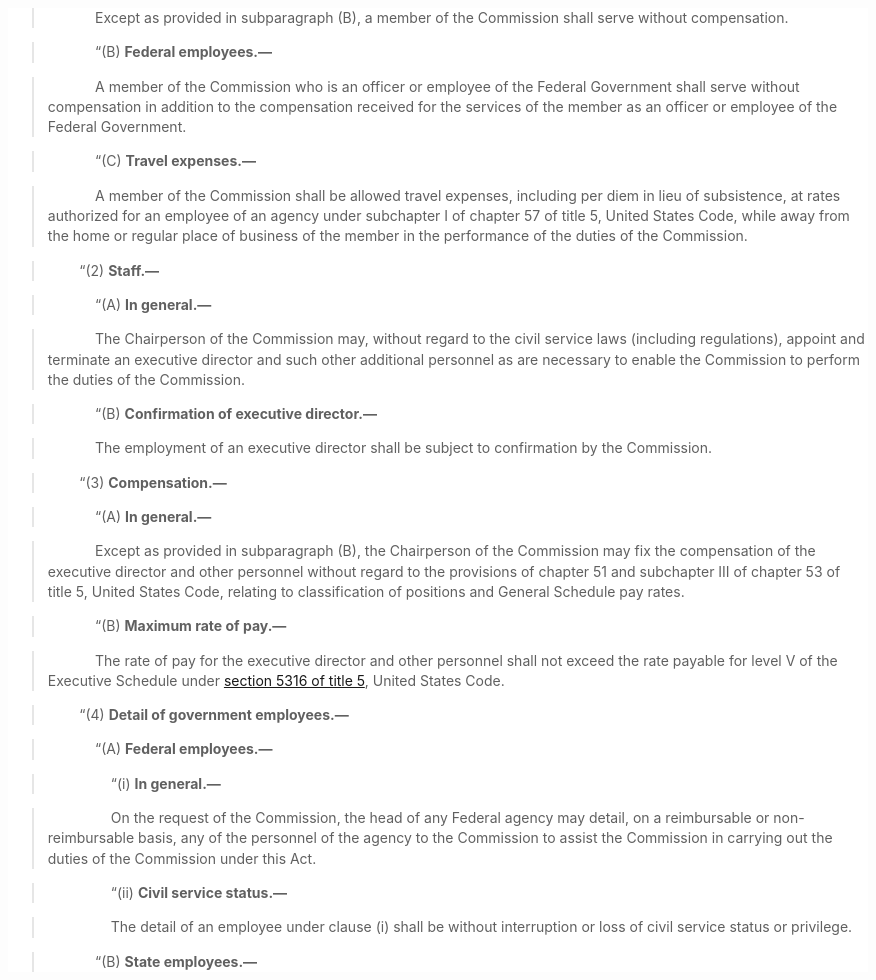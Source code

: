 >             Except as provided in subparagraph (B), a member of the Commission shall serve without compensation.

>             “(B) __Federal employees.—__ 

>             A member of the Commission who is an officer or employee of the Federal Government shall serve without compensation in addition to the compensation received for the services of the member as an officer or employee of the Federal Government.

>             “(C) __Travel expenses.—__ 

>             A member of the Commission shall be allowed travel expenses, including per diem in lieu of subsistence, at rates authorized for an employee of an agency under subchapter I of chapter 57 of title 5, United States Code, while away from the home or regular place of business of the member in the performance of the duties of the Commission.

>         “(2) __Staff.—__ 

>             “(A) __In general.—__ 

>             The Chairperson of the Commission may, without regard to the civil service laws (including regulations), appoint and terminate an executive director and such other additional personnel as are necessary to enable the Commission to perform the duties of the Commission.

>             “(B) __Confirmation of executive director.—__ 

>             The employment of an executive director shall be subject to confirmation by the Commission.

>         “(3) __Compensation.—__ 

>             “(A) __In general.—__ 

>             Except as provided in subparagraph (B), the Chairperson of the Commission may fix the compensation of the executive director and other personnel without regard to the provisions of chapter 51 and subchapter III of chapter 53 of title 5, United States Code, relating to classification of positions and General Schedule pay rates.

>             “(B) __Maximum rate of pay.—__ 

>             The rate of pay for the executive director and other personnel shall not exceed the rate payable for level V of the Executive Schedule under [section 5316 of title 5][/us/usc/t5/s5316], United States Code.

>         “(4) __Detail of government employees.—__ 

>             “(A) __Federal employees.—__ 

>                 “(i) __In general.—__ 

>                 On the request of the Commission, the head of any Federal agency may detail, on a reimbursable or non-reimbursable basis, any of the personnel of the agency to the Commission to assist the Commission in carrying out the duties of the Commission under this Act.

>                 “(ii) __Civil service status.—__ 

>                 The detail of an employee under clause (i) shall be without interruption or loss of civil service status or privilege.

>             “(B) __State employees.—__ 


[/us/act/1930-07-03/ch837/s1]: https://publicdocs.github.io/go/links?ns=uslm&ref=%2Fus%2Fact%2F1930-07-03%2Fch837%2Fs1
[/us/stat/46/855]: https://publicdocs.github.io/go/links?ns=uslm&ref=%2Fus%2Fstat%2F46%2F855
[/us/act/1936-06-05/ch525/s2]: https://publicdocs.github.io/go/links?ns=uslm&ref=%2Fus%2Fact%2F1936-06-05%2Fch525%2Fs2
[/us/stat/49/1483]: https://publicdocs.github.io/go/links?ns=uslm&ref=%2Fus%2Fstat%2F49%2F1483
[/us/usc/t16/s443]: https://publicdocs.github.io/go/links?ns=uslm&ref=%2Fus%2Fusc%2Ft16%2Fs443
[/us/act/1936-06-05/ch525/s2]: https://publicdocs.github.io/go/links?ns=uslm&ref=%2Fus%2Fact%2F1936-06-05%2Fch525%2Fs2
[/us/stat/49/1483]: https://publicdocs.github.io/go/links?ns=uslm&ref=%2Fus%2Fstat%2F49%2F1483
[/us/usc/t16/s81b]: https://publicdocs.github.io/go/links?ns=uslm&ref=%2Fus%2Fusc%2Ft16%2Fs81b
[/us/pl/106/565]: https://publicdocs.github.io/go/links?ns=uslm&ref=%2Fus%2Fpl%2F106%2F565
[/us/stat/114/2812]: https://publicdocs.github.io/go/links?ns=uslm&ref=%2Fus%2Fstat%2F114%2F2812
[/us/pl/103/62]: https://publicdocs.github.io/go/links?ns=uslm&ref=%2Fus%2Fpl%2F103%2F62
[/us/stat/107/285]: https://publicdocs.github.io/go/links?ns=uslm&ref=%2Fus%2Fstat%2F107%2F285
[/us/usc/t31/s1101]: https://publicdocs.github.io/go/links?ns=uslm&ref=%2Fus%2Fusc%2Ft31%2Fs1101
[/us/usc/t5/s5316]: https://publicdocs.github.io/go/links?ns=uslm&ref=%2Fus%2Fusc%2Ft5%2Fs5316
[/us/usc/t31/s1342]: https://publicdocs.github.io/go/links?ns=uslm&ref=%2Fus%2Fusc%2Ft31%2Fs1342
[/us/usc/t5/s3109/b]: https://publicdocs.github.io/go/links?ns=uslm&ref=%2Fus%2Fusc%2Ft5%2Fs3109%2Fb
[/us/pl/106/554/s1/a/4]: https://publicdocs.github.io/go/links?ns=uslm&ref=%2Fus%2Fpl%2F106%2F554%2Fs1%2Fa%2F4
[/us/stat/114/2763]: https://publicdocs.github.io/go/links?ns=uslm&ref=%2Fus%2Fstat%2F114%2F2763
[/us/pl/106/565]: https://publicdocs.github.io/go/links?ns=uslm&ref=%2Fus%2Fpl%2F106%2F565